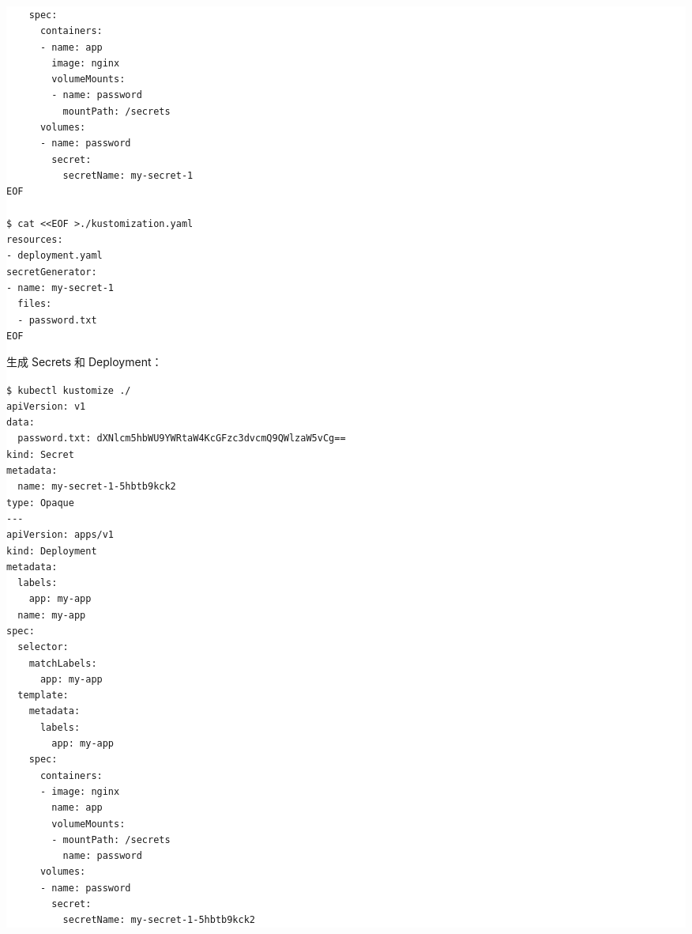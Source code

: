 ```shell
    spec:
      containers:
      - name: app
        image: nginx
        volumeMounts:
        - name: password
          mountPath: /secrets
      volumes:
      - name: password
        secret:
          secretName: my-secret-1
EOF

$ cat <<EOF >./kustomization.yaml
resources:
- deployment.yaml
secretGenerator:
- name: my-secret-1
  files:
  - password.txt
EOF
```

生成 Secrets 和 Deployment：

```shell
$ kubectl kustomize ./
apiVersion: v1
data:
  password.txt: dXNlcm5hbWU9YWRtaW4KcGFzc3dvcmQ9QWlzaW5vCg==
kind: Secret
metadata:
  name: my-secret-1-5hbtb9kck2
type: Opaque
---
apiVersion: apps/v1
kind: Deployment
metadata:
  labels:
    app: my-app
  name: my-app
spec:
  selector:
    matchLabels:
      app: my-app
  template:
    metadata:
      labels:
        app: my-app
    spec:
      containers:
      - image: nginx
        name: app
        volumeMounts:
        - mountPath: /secrets
          name: password
      volumes:
      - name: password
        secret:
          secretName: my-secret-1-5hbtb9kck2
```
